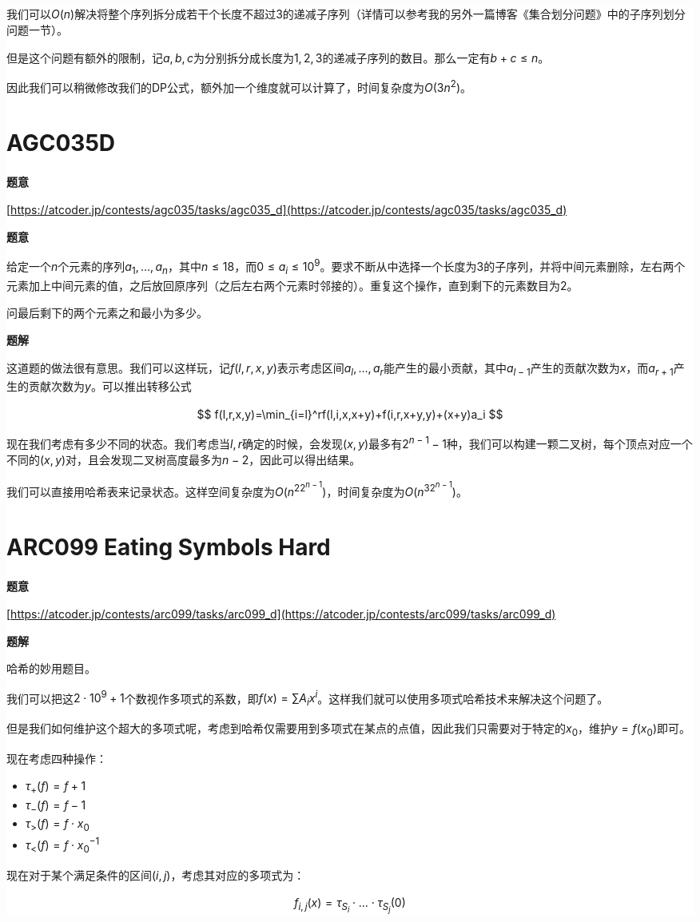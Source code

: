 我们可以$O(n)$解决将整个序列拆分成若干个长度不超过3的递减子序列（详情可以参考我的另外一篇博客《集合划分问题》中的子序列划分问题一节）。

但是这个问题有额外的限制，记$a,b,c$为分别拆分成长度为$1,2,3$的递减子序列的数目。那么一定有$b+c\leq n$。

因此我们可以稍微修改我们的DP公式，额外加一个维度就可以计算了，时间复杂度为$O(3n^2)$。

# AGC035D

**题意**

[https://atcoder.jp/contests/agc035/tasks/agc035_d](https://atcoder.jp/contests/agc035/tasks/agc035_d)

**题意**

给定一个$n$个元素的序列$a_1,\ldots,a_n$，其中$n\leq 18$，而$0\leq a_i\leq 10^9$。要求不断从中选择一个长度为3的子序列，并将中间元素删除，左右两个元素加上中间元素的值，之后放回原序列（之后左右两个元素时邻接的）。重复这个操作，直到剩下的元素数目为2。

问最后剩下的两个元素之和最小为多少。

**题解**

这道题的做法很有意思。我们可以这样玩，记$f(l,r,x,y)$表示考虑区间$a_l,\ldots,a_r$能产生的最小贡献，其中$a_{l-1}$产生的贡献次数为$x$，而$a_{r+1}$产生的贡献次数为$y$。可以推出转移公式

$$
f(l,r,x,y)=\min_{i=l}^rf(l,i,x,x+y)+f(i,r,x+y,y)+(x+y)a_i
$$

现在我们考虑有多少不同的状态。我们考虑当$l,r$确定的时候，会发现$(x,y)$最多有$2^{n-1}-1$种，我们可以构建一颗二叉树，每个顶点对应一个不同的$(x,y)$对，且会发现二叉树高度最多为$n-2$，因此可以得出结果。

我们可以直接用哈希表来记录状态。这样空间复杂度为$O(n^22^{n-1})$，时间复杂度为$O(n^32^{n-1})$。

# ARC099 Eating Symbols Hard

**题意**

[https://atcoder.jp/contests/arc099/tasks/arc099_d](https://atcoder.jp/contests/arc099/tasks/arc099_d)

**题解**

哈希的妙用题目。

我们可以把这$2\cdot 10^9+1$个数视作多项式的系数，即$f(x)=\sum A_ix^i$。这样我们就可以使用多项式哈希技术来解决这个问题了。

但是我们如何维护这个超大的多项式呢，考虑到哈希仅需要用到多项式在某点的点值，因此我们只需要对于特定的$x_0$，维护$y=f(x_0)$即可。

现在考虑四种操作：

- $\tau_+(f)=f+1$
- $\tau_-(f)=f-1$
- $\tau_>(f)=f\cdot x_0$
- $\tau_<(f)=f\cdot x_0^{-1}$

现在对于某个满足条件的区间$(i,j)$，考虑其对应的多项式为：

$$
f_{i,j}(x)=\tau_{S_i}\cdot \ldots \cdot \tau_{S_j}(0)
$$
